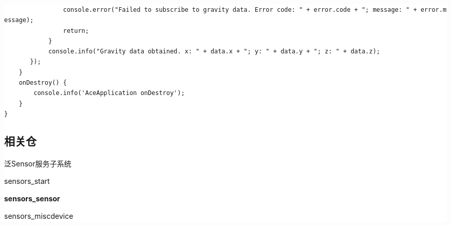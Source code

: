 ```
                console.error("Failed to subscribe to gravity data. Error code: " + error.code + "; message: " + error.message);
                return;
            }
            console.info("Gravity data obtained. x: " + data.x + "; y: " + data.y + "; z: " + data.z);
       });
    }
    onDestroy() {
        console.info('AceApplication onDestroy');
    }
}
```

## 相关仓<a name="section96071132185310"></a>

泛Sensor服务子系统

sensors\_start

**sensors\_sensor**

sensors\_miscdevice

